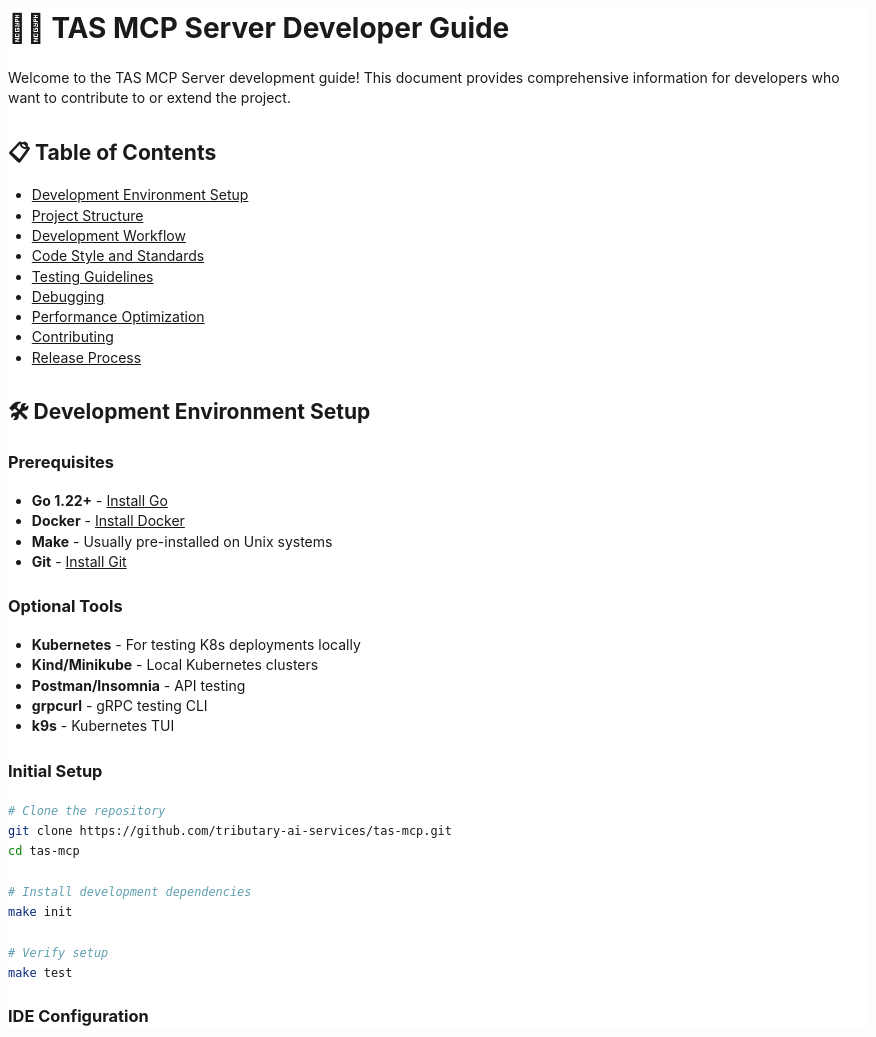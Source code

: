 # 👨‍💻 TAS MCP Server Developer Guide

Welcome to the TAS MCP Server development guide! This document provides comprehensive information for developers who want to contribute to or extend the project.

## 📋 Table of Contents

- [Development Environment Setup](#development-environment-setup)
- [Project Structure](#project-structure)
- [Development Workflow](#development-workflow)
- [Code Style and Standards](#code-style-and-standards)
- [Testing Guidelines](#testing-guidelines)
- [Debugging](#debugging)
- [Performance Optimization](#performance-optimization)
- [Contributing](#contributing)
- [Release Process](#release-process)

## 🛠️ Development Environment Setup

### Prerequisites

- **Go 1.22+** - [Install Go](https://golang.org/doc/install)
- **Docker** - [Install Docker](https://docs.docker.com/get-docker/)
- **Make** - Usually pre-installed on Unix systems
- **Git** - [Install Git](https://git-scm.com/downloads)

### Optional Tools

- **Kubernetes** - For testing K8s deployments locally
- **Kind/Minikube** - Local Kubernetes clusters
- **Postman/Insomnia** - API testing
- **grpcurl** - gRPC testing CLI
- **k9s** - Kubernetes TUI

### Initial Setup

```bash
# Clone the repository
git clone https://github.com/tributary-ai-services/tas-mcp.git
cd tas-mcp

# Install development dependencies
make init

# Verify setup
make test
```

### IDE Configuration
